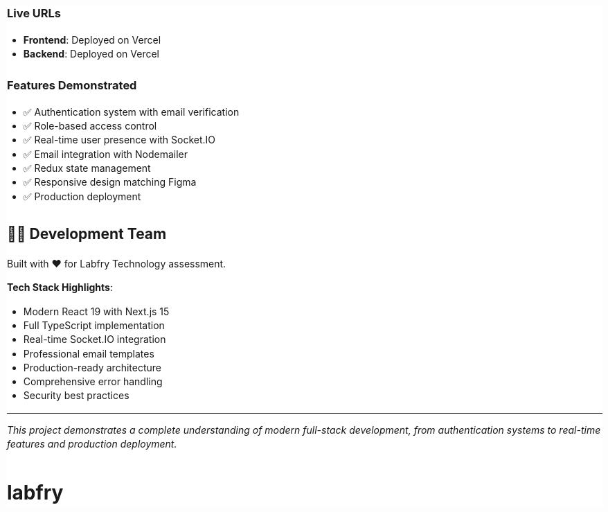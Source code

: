 ### Live URLs

- **Frontend**: Deployed on Vercel
- **Backend**: Deployed on Vercel

### Features Demonstrated

- ✅ Authentication system with email verification
- ✅ Role-based access control
- ✅ Real-time user presence with Socket.IO
- ✅ Email integration with Nodemailer
- ✅ Redux state management
- ✅ Responsive design matching Figma
- ✅ Production deployment

## 👨‍💻 Development Team

Built with ❤️ for Labfry Technology assessment.

**Tech Stack Highlights**:

- Modern React 19 with Next.js 15
- Full TypeScript implementation
- Real-time Socket.IO integration
- Professional email templates
- Production-ready architecture
- Comprehensive error handling
- Security best practices

---

_This project demonstrates a complete understanding of modern full-stack development, from authentication systems to real-time features and production deployment._
# labfry
